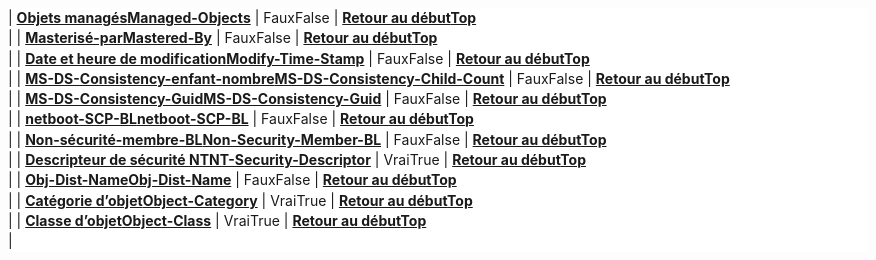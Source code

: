 | [<span data-ttu-id="ccac6-243">**Objets managés**</span><span class="sxs-lookup"><span data-stu-id="ccac6-243">**Managed-Objects**</span></span>](a-managedobjects.md)                               | <span data-ttu-id="ccac6-244">Faux</span><span class="sxs-lookup"><span data-stu-id="ccac6-244">False</span></span>     | [<span data-ttu-id="ccac6-245">**Retour au début**</span><span class="sxs-lookup"><span data-stu-id="ccac6-245">**Top**</span></span>](c-top.md)<br/>                                                          |
| [<span data-ttu-id="ccac6-246">**Masterisé-par**</span><span class="sxs-lookup"><span data-stu-id="ccac6-246">**Mastered-By**</span></span>](a-masteredby.md)                                       | <span data-ttu-id="ccac6-247">Faux</span><span class="sxs-lookup"><span data-stu-id="ccac6-247">False</span></span>     | [<span data-ttu-id="ccac6-248">**Retour au début**</span><span class="sxs-lookup"><span data-stu-id="ccac6-248">**Top**</span></span>](c-top.md)<br/>                                                          |
| [<span data-ttu-id="ccac6-249">**Date et heure de modification**</span><span class="sxs-lookup"><span data-stu-id="ccac6-249">**Modify-Time-Stamp**</span></span>](a-modifytimestamp.md)                            | <span data-ttu-id="ccac6-250">Faux</span><span class="sxs-lookup"><span data-stu-id="ccac6-250">False</span></span>     | [<span data-ttu-id="ccac6-251">**Retour au début**</span><span class="sxs-lookup"><span data-stu-id="ccac6-251">**Top**</span></span>](c-top.md)<br/>                                                          |
| [<span data-ttu-id="ccac6-252">**MS-DS-Consistency-enfant-nombre**</span><span class="sxs-lookup"><span data-stu-id="ccac6-252">**MS-DS-Consistency-Child-Count**</span></span>](a-ms-ds-consistencychildcount.md)    | <span data-ttu-id="ccac6-253">Faux</span><span class="sxs-lookup"><span data-stu-id="ccac6-253">False</span></span>     | [<span data-ttu-id="ccac6-254">**Retour au début**</span><span class="sxs-lookup"><span data-stu-id="ccac6-254">**Top**</span></span>](c-top.md)<br/>                                                          |
| [<span data-ttu-id="ccac6-255">**MS-DS-Consistency-Guid**</span><span class="sxs-lookup"><span data-stu-id="ccac6-255">**MS-DS-Consistency-Guid**</span></span>](a-ms-ds-consistencyguid.md)                 | <span data-ttu-id="ccac6-256">Faux</span><span class="sxs-lookup"><span data-stu-id="ccac6-256">False</span></span>     | [<span data-ttu-id="ccac6-257">**Retour au début**</span><span class="sxs-lookup"><span data-stu-id="ccac6-257">**Top**</span></span>](c-top.md)<br/>                                                          |
| [<span data-ttu-id="ccac6-258">**netboot-SCP-BL**</span><span class="sxs-lookup"><span data-stu-id="ccac6-258">**netboot-SCP-BL**</span></span>](a-netbootscpbl.md)                                  | <span data-ttu-id="ccac6-259">Faux</span><span class="sxs-lookup"><span data-stu-id="ccac6-259">False</span></span>     | [<span data-ttu-id="ccac6-260">**Retour au début**</span><span class="sxs-lookup"><span data-stu-id="ccac6-260">**Top**</span></span>](c-top.md)<br/>                                                          |
| [<span data-ttu-id="ccac6-261">**Non-sécurité-membre-BL**</span><span class="sxs-lookup"><span data-stu-id="ccac6-261">**Non-Security-Member-BL**</span></span>](a-nonsecuritymemberbl.md)                   | <span data-ttu-id="ccac6-262">Faux</span><span class="sxs-lookup"><span data-stu-id="ccac6-262">False</span></span>     | [<span data-ttu-id="ccac6-263">**Retour au début**</span><span class="sxs-lookup"><span data-stu-id="ccac6-263">**Top**</span></span>](c-top.md)<br/>                                                          |
| [<span data-ttu-id="ccac6-264">**Descripteur de sécurité NT**</span><span class="sxs-lookup"><span data-stu-id="ccac6-264">**NT-Security-Descriptor**</span></span>](a-ntsecuritydescriptor.md)                  | <span data-ttu-id="ccac6-265">Vrai</span><span class="sxs-lookup"><span data-stu-id="ccac6-265">True</span></span>      | [<span data-ttu-id="ccac6-266">**Retour au début**</span><span class="sxs-lookup"><span data-stu-id="ccac6-266">**Top**</span></span>](c-top.md)<br/>                                                          |
| [<span data-ttu-id="ccac6-267">**Obj-Dist-Name**</span><span class="sxs-lookup"><span data-stu-id="ccac6-267">**Obj-Dist-Name**</span></span>](a-distinguishedname.md)                              | <span data-ttu-id="ccac6-268">Faux</span><span class="sxs-lookup"><span data-stu-id="ccac6-268">False</span></span>     | [<span data-ttu-id="ccac6-269">**Retour au début**</span><span class="sxs-lookup"><span data-stu-id="ccac6-269">**Top**</span></span>](c-top.md)<br/>                                                          |
| [<span data-ttu-id="ccac6-270">**Catégorie d’objet**</span><span class="sxs-lookup"><span data-stu-id="ccac6-270">**Object-Category**</span></span>](a-objectcategory.md)                               | <span data-ttu-id="ccac6-271">Vrai</span><span class="sxs-lookup"><span data-stu-id="ccac6-271">True</span></span>      | [<span data-ttu-id="ccac6-272">**Retour au début**</span><span class="sxs-lookup"><span data-stu-id="ccac6-272">**Top**</span></span>](c-top.md)<br/>                                                          |
| [<span data-ttu-id="ccac6-273">**Classe d’objet**</span><span class="sxs-lookup"><span data-stu-id="ccac6-273">**Object-Class**</span></span>](a-objectclass.md)                                     | <span data-ttu-id="ccac6-274">Vrai</span><span class="sxs-lookup"><span data-stu-id="ccac6-274">True</span></span>      | [<span data-ttu-id="ccac6-275">**Retour au début**</span><span class="sxs-lookup"><span data-stu-id="ccac6-275">**Top**</span></span>](c-top.md)<br/>                                                          |